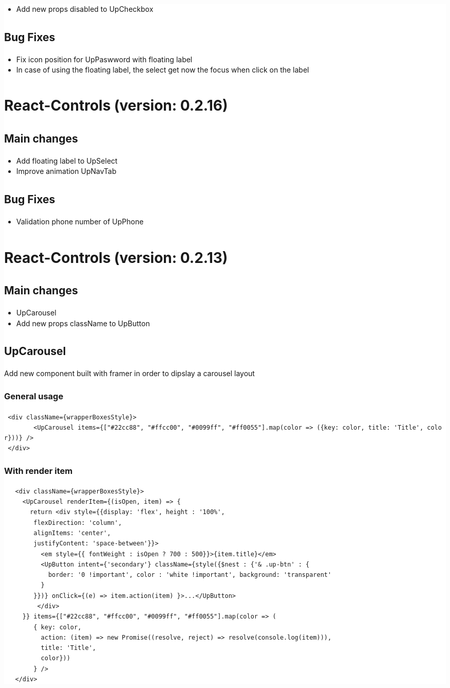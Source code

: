 - Add new props disabled to UpCheckbox

## Bug Fixes

- Fix icon position for UpPaswword with floating label
- In case of using the floating label, the select get now the focus when click on the label

# React-Controls (version: 0.2.16)

## Main changes

- Add floating label to UpSelect
- Improve animation UpNavTab

## Bug Fixes

- Validation phone number of UpPhone

# React-Controls (version: 0.2.13)

## Main changes

- UpCarousel
- Add new props className to UpButton

## UpCarousel

Add new component built with framer in order to dipslay a carousel layout

### General usage

```
 <div className={wrapperBoxesStyle}>
        <UpCarousel items={["#22cc88", "#ffcc00", "#0099ff", "#ff0055"].map(color => ({key: color, title: 'Title', color}))} />
 </div>
```

### With render item

```
   <div className={wrapperBoxesStyle}>
     <UpCarousel renderItem={(isOpen, item) => {
       return <div style={{display: 'flex', height : '100%',
        flexDirection: 'column',
        alignItems: 'center',
        justifyContent: 'space-between'}}>
          <em style={{ fontWeight : isOpen ? 700 : 500}}>{item.title}</em>
          <UpButton intent={'secondary'} className={style({$nest : {'& .up-btn' : {
            border: '0 !important', color : 'white !important', background: 'transparent'
          }
        }})} onClick={(e) => item.action(item) }>...</UpButton>
         </div>
     }} items={["#22cc88", "#ffcc00", "#0099ff", "#ff0055"].map(color => (
        { key: color,
          action: (item) => new Promise((resolve, reject) => resolve(console.log(item))),
          title: 'Title',
          color}))
        } />
   </div>
```
